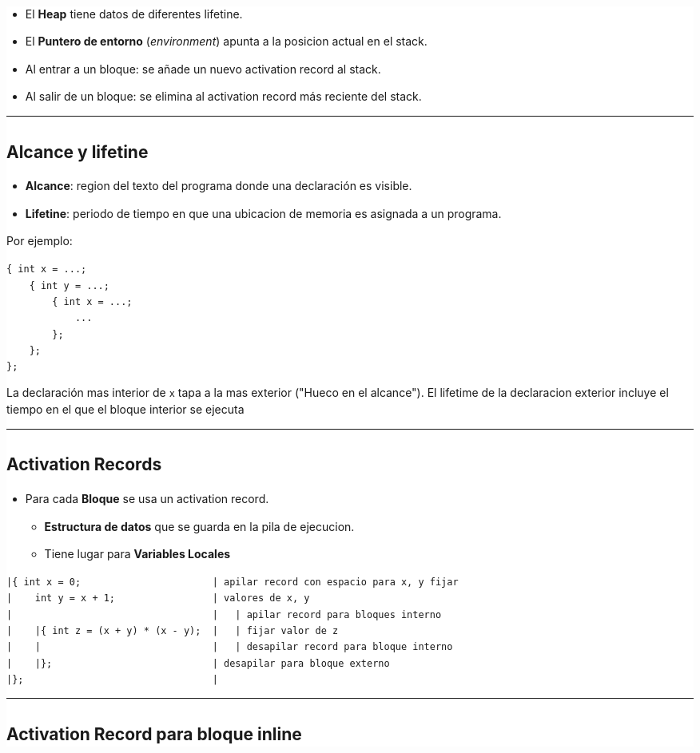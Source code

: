 * El **Heap** tiene datos de diferentes lifetine.

* El **Puntero de entorno** (*environment*) apunta a la posicion actual en el stack.

* Al entrar a un bloque: se añade un nuevo activation record al stack.

* Al salir de un bloque: se elimina al activation record más reciente del stack.

---

## Alcance y lifetine

* **Alcance**: region del texto del programa donde una declaración es visible.

* **Lifetine**: periodo de tiempo en que una ubicacion de memoria es asignada a un programa.

Por ejemplo:

```
{ int x = ...;
    { int y = ...;
        { int x = ...;
            ...
        };
    };
};
```

La declaración mas interior de `x` tapa a la mas exterior ("Hueco en el alcance"). El lifetime de la declaracion exterior incluye el tiempo en el que el bloque interior se ejecuta

---

## Activation Records

* Para cada **Bloque** se usa un activation record.

    - **Estructura de datos** que se guarda en la pila de ejecucion.

    - Tiene lugar para **Variables Locales**

```
|{ int x = 0;                       | apilar record con espacio para x, y fijar
|    int y = x + 1;                 | valores de x, y
|                                   |   | apilar record para bloques interno
|    |{ int z = (x + y) * (x - y);  |   | fijar valor de z
|    |                              |   | desapilar record para bloque interno
|    |};                            | desapilar para bloque externo
|};                                 |
```

---

## Activation Record para bloque inline
